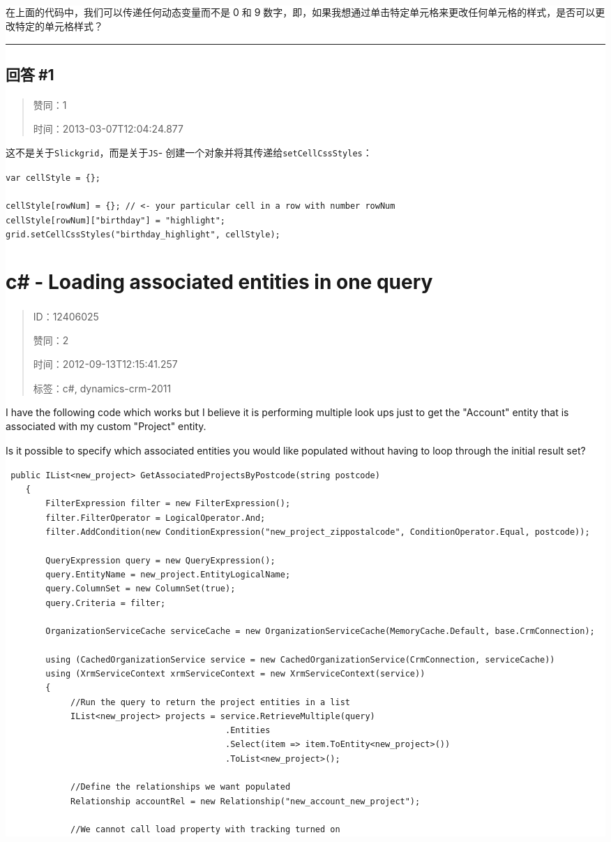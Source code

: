 在上面的代码中，我们可以传递任何动态变量而不是 0 和 9 数字，即，如果我想通过单击特定单元格来更改任何单元格的样式，是否可以更改特定的单元格样式？

* * *

## 回答 #1

> 赞同：1
> 
> 时间：2013-03-07T12:04:24.877

这不是关于`Slickgrid`，而是关于`JS`- 创建一个对象并将其传递给`setCellCssStyles`：

```
var cellStyle = {};

cellStyle[rowNum] = {}; // <- your particular cell in a row with number rowNum
cellStyle[rowNum]["birthday"] = "highlight";
grid.setCellCssStyles("birthday_highlight", cellStyle); 
```

# c# - Loading associated entities in one query

> ID：12406025
> 
> 赞同：2
> 
> 时间：2012-09-13T12:15:41.257
> 
> 标签：c#, dynamics-crm-2011

I have the following code which works but I believe it is performing multiple look ups just to get the "Account" entity that is associated with my custom "Project" entity.

Is it possible to specify which associated entities you would like populated without having to loop through the initial result set?

```
 public IList<new_project> GetAssociatedProjectsByPostcode(string postcode)
    {
        FilterExpression filter = new FilterExpression();
        filter.FilterOperator = LogicalOperator.And;
        filter.AddCondition(new ConditionExpression("new_project_zippostalcode", ConditionOperator.Equal, postcode));

        QueryExpression query = new QueryExpression();
        query.EntityName = new_project.EntityLogicalName;
        query.ColumnSet = new ColumnSet(true);
        query.Criteria = filter;

        OrganizationServiceCache serviceCache = new OrganizationServiceCache(MemoryCache.Default, base.CrmConnection);

        using (CachedOrganizationService service = new CachedOrganizationService(CrmConnection, serviceCache))
        using (XrmServiceContext xrmServiceContext = new XrmServiceContext(service))
        {
             //Run the query to return the project entities in a list
             IList<new_project> projects = service.RetrieveMultiple(query)
                                            .Entities
                                            .Select(item => item.ToEntity<new_project>())
                                            .ToList<new_project>();

             //Define the relationships we want populated
             Relationship accountRel = new Relationship("new_account_new_project");

             //We cannot call load property with tracking turned on 
```